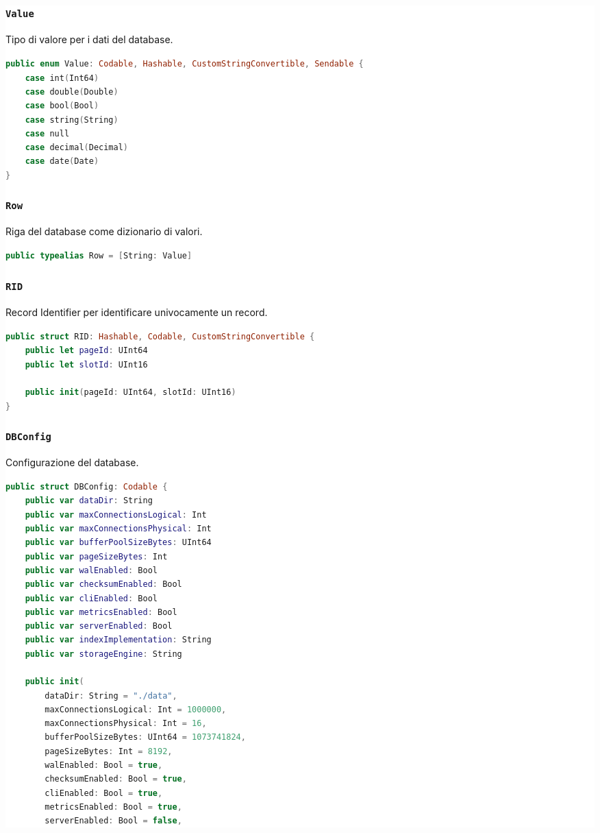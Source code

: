 ### `Value`

Tipo di valore per i dati del database.

```swift
public enum Value: Codable, Hashable, CustomStringConvertible, Sendable {
    case int(Int64)
    case double(Double)
    case bool(Bool)
    case string(String)
    case null
    case decimal(Decimal)
    case date(Date)
}
```

### `Row`

Riga del database come dizionario di valori.

```swift
public typealias Row = [String: Value]
```

### `RID`

Record Identifier per identificare univocamente un record.

```swift
public struct RID: Hashable, Codable, CustomStringConvertible {
    public let pageId: UInt64
    public let slotId: UInt16
    
    public init(pageId: UInt64, slotId: UInt16)
}
```

### `DBConfig`

Configurazione del database.

```swift
public struct DBConfig: Codable {
    public var dataDir: String
    public var maxConnectionsLogical: Int
    public var maxConnectionsPhysical: Int
    public var bufferPoolSizeBytes: UInt64
    public var pageSizeBytes: Int
    public var walEnabled: Bool
    public var checksumEnabled: Bool
    public var cliEnabled: Bool
    public var metricsEnabled: Bool
    public var serverEnabled: Bool
    public var indexImplementation: String
    public var storageEngine: String
    
    public init(
        dataDir: String = "./data",
        maxConnectionsLogical: Int = 1000000,
        maxConnectionsPhysical: Int = 16,
        bufferPoolSizeBytes: UInt64 = 1073741824,
        pageSizeBytes: Int = 8192,
        walEnabled: Bool = true,
        checksumEnabled: Bool = true,
        cliEnabled: Bool = true,
        metricsEnabled: Bool = true,
        serverEnabled: Bool = false,
```